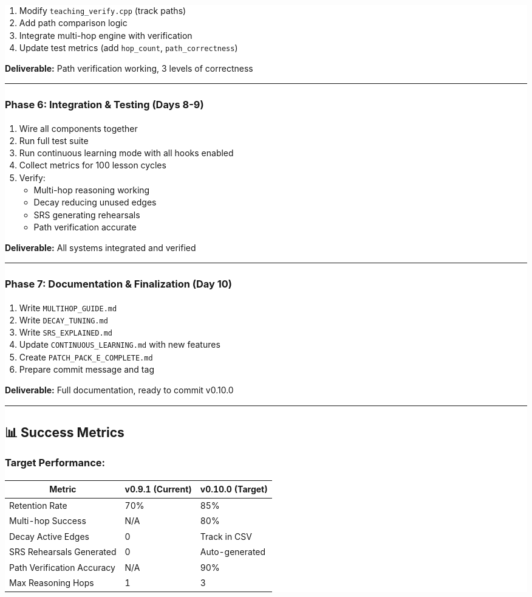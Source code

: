 1. Modify `teaching_verify.cpp` (track paths)
2. Add path comparison logic
3. Integrate multi-hop engine with verification
4. Update test metrics (add `hop_count`, `path_correctness`)

**Deliverable:** Path verification working, 3 levels of correctness

---

### **Phase 6: Integration & Testing (Days 8-9)**

1. Wire all components together
2. Run full test suite
3. Run continuous learning mode with all hooks enabled
4. Collect metrics for 100 lesson cycles
5. Verify:
   - Multi-hop reasoning working
   - Decay reducing unused edges
   - SRS generating rehearsals
   - Path verification accurate

**Deliverable:** All systems integrated and verified

---

### **Phase 7: Documentation & Finalization (Day 10)**

1. Write `MULTIHOP_GUIDE.md`
2. Write `DECAY_TUNING.md`
3. Write `SRS_EXPLAINED.md`
4. Update `CONTINUOUS_LEARNING.md` with new features
5. Create `PATCH_PACK_E_COMPLETE.md`
6. Prepare commit message and tag

**Deliverable:** Full documentation, ready to commit v0.10.0

---

## 📊 Success Metrics

### **Target Performance:**

| Metric                     | v0.9.1 (Current) | v0.10.0 (Target) |
| -------------------------- | ---------------- | ---------------- |
| Retention Rate             | 70%              | 85%              |
| Multi-hop Success          | N/A              | 80%              |
| Decay Active Edges         | 0                | Track in CSV     |
| SRS Rehearsals Generated   | 0                | Auto-generated   |
| Path Verification Accuracy | N/A              | 90%              |
| Max Reasoning Hops         | 1                | 3                |
